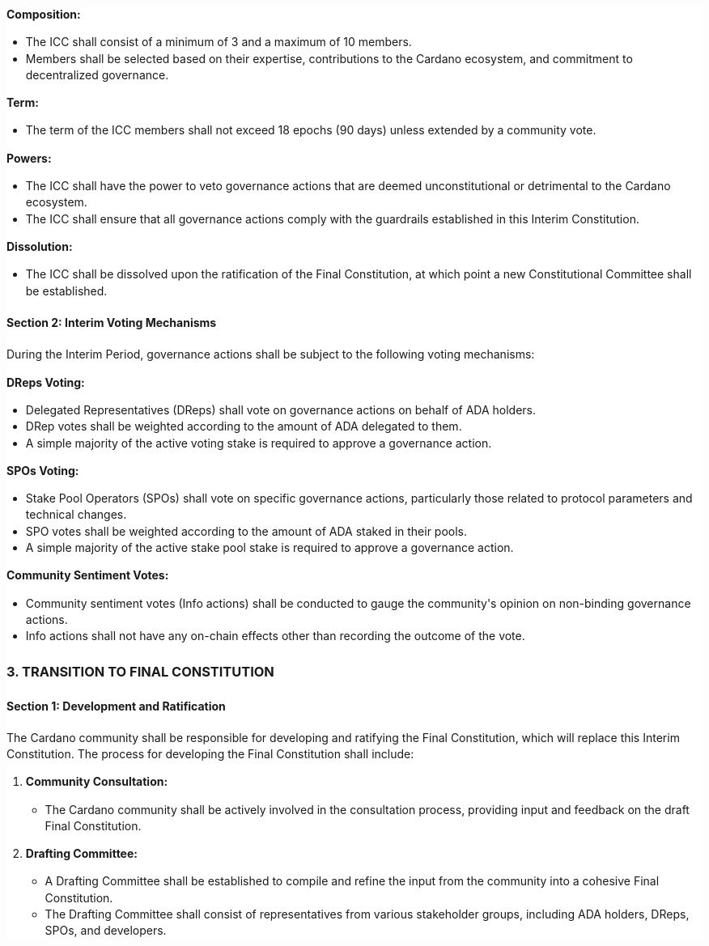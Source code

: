**Composition:**
- The ICC shall consist of a minimum of 3 and a maximum of 10 members.
- Members shall be selected based on their expertise, contributions to the Cardano ecosystem, and commitment to decentralized governance.

**Term:**
- The term of the ICC members shall not exceed 18 epochs (90 days) unless extended by a community vote.

**Powers:**
- The ICC shall have the power to veto governance actions that are deemed unconstitutional or detrimental to the Cardano ecosystem.
- The ICC shall ensure that all governance actions comply with the guardrails established in this Interim Constitution.

**Dissolution:**
- The ICC shall be dissolved upon the ratification of the Final Constitution, at which point a new Constitutional Committee shall be established.

#### Section 2: Interim Voting Mechanisms

During the Interim Period, governance actions shall be subject to the following voting mechanisms:

**DReps Voting:**
- Delegated Representatives (DReps) shall vote on governance actions on behalf of ADA holders.
- DRep votes shall be weighted according to the amount of ADA delegated to them.
- A simple majority of the active voting stake is required to approve a governance action.

**SPOs Voting:**
- Stake Pool Operators (SPOs) shall vote on specific governance actions, particularly those related to protocol parameters and technical changes.
- SPO votes shall be weighted according to the amount of ADA staked in their pools.
- A simple majority of the active stake pool stake is required to approve a governance action.

**Community Sentiment Votes:**
- Community sentiment votes (Info actions) shall be conducted to gauge the community's opinion on non-binding governance actions.
- Info actions shall not have any on-chain effects other than recording the outcome of the vote.

### 3. TRANSITION TO FINAL CONSTITUTION

#### Section 1: Development and Ratification

The Cardano community shall be responsible for developing and ratifying the Final Constitution, which will replace this Interim Constitution. The process for developing the Final Constitution shall include:

1. **Community Consultation:**
    - The Cardano community shall be actively involved in the consultation process, providing input and feedback on the draft Final Constitution.

2. **Drafting Committee:**
    - A Drafting Committee shall be established to compile and refine the input from the community into a cohesive Final Constitution.
    - The Drafting Committee shall consist of representatives from various stakeholder groups, including ADA holders, DReps, SPOs, and developers.
